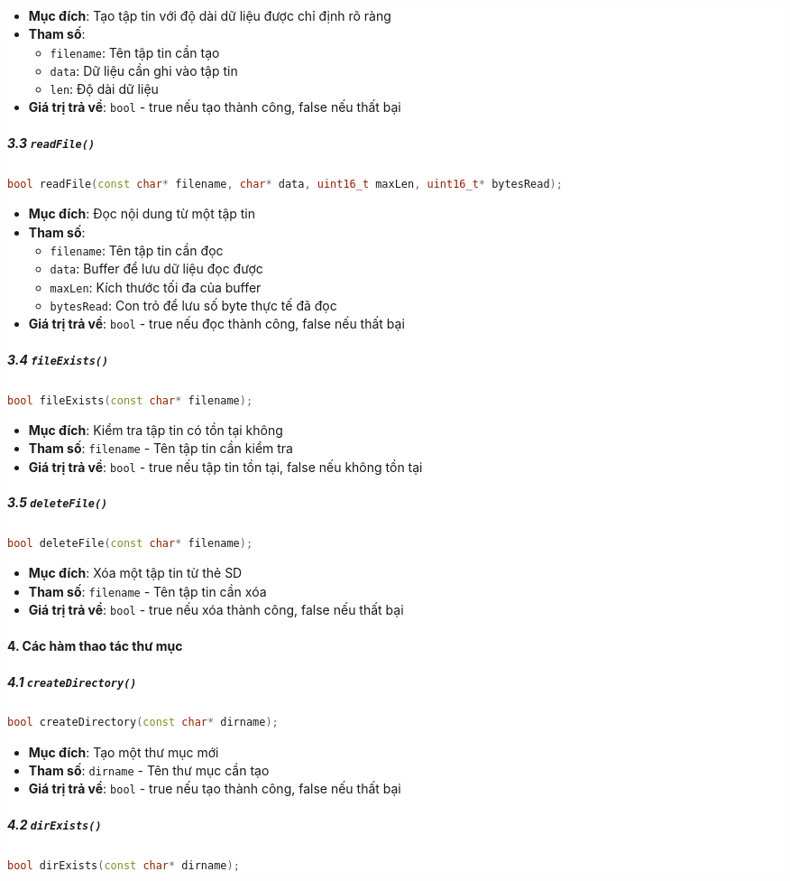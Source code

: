 - **Mục đích**: Tạo tập tin với độ dài dữ liệu được chỉ định rõ ràng
- **Tham số**:
  - `filename`: Tên tập tin cần tạo
  - `data`: Dữ liệu cần ghi vào tập tin
  - `len`: Độ dài dữ liệu
- **Giá trị trả về**: `bool` - true nếu tạo thành công, false nếu thất bại

##### 3.3 `readFile()`

```cpp
bool readFile(const char* filename, char* data, uint16_t maxLen, uint16_t* bytesRead);
```

- **Mục đích**: Đọc nội dung từ một tập tin
- **Tham số**:
  - `filename`: Tên tập tin cần đọc
  - `data`: Buffer để lưu dữ liệu đọc được
  - `maxLen`: Kích thước tối đa của buffer
  - `bytesRead`: Con trỏ để lưu số byte thực tế đã đọc
- **Giá trị trả về**: `bool` - true nếu đọc thành công, false nếu thất bại

##### 3.4 `fileExists()`

```cpp
bool fileExists(const char* filename);
```

- **Mục đích**: Kiểm tra tập tin có tồn tại không
- **Tham số**: `filename` - Tên tập tin cần kiểm tra
- **Giá trị trả về**: `bool` - true nếu tập tin tồn tại, false nếu không tồn tại

##### 3.5 `deleteFile()`

```cpp
bool deleteFile(const char* filename);
```

- **Mục đích**: Xóa một tập tin từ thẻ SD
- **Tham số**: `filename` - Tên tập tin cần xóa
- **Giá trị trả về**: `bool` - true nếu xóa thành công, false nếu thất bại

#### 4. Các hàm thao tác thư mục

##### 4.1 `createDirectory()`

```cpp
bool createDirectory(const char* dirname);
```

- **Mục đích**: Tạo một thư mục mới
- **Tham số**: `dirname` - Tên thư mục cần tạo
- **Giá trị trả về**: `bool` - true nếu tạo thành công, false nếu thất bại

##### 4.2 `dirExists()`

```cpp
bool dirExists(const char* dirname);
```
